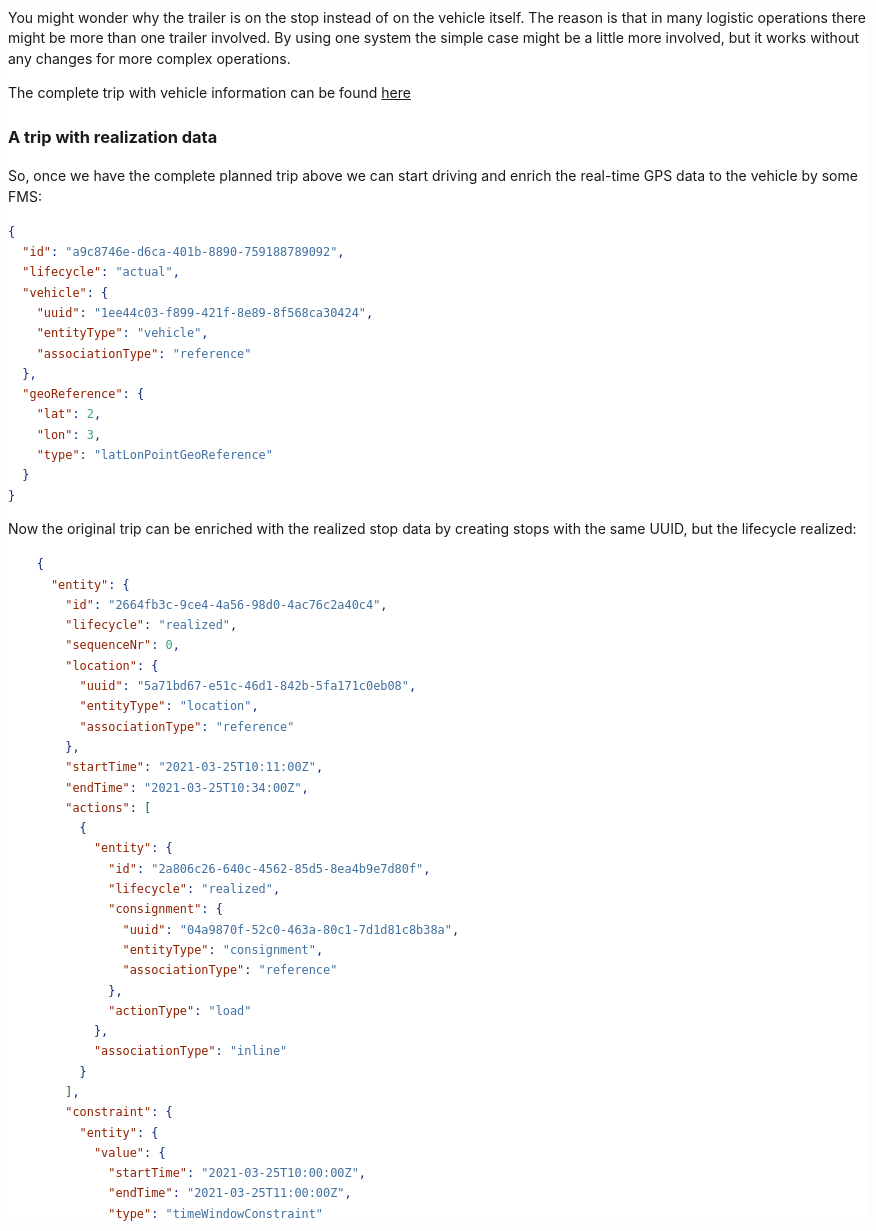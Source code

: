 You might wonder why the trailer is on the stop instead of on the vehicle itself. The reason is that in many logistic operations there might be more than one trailer involved. By using one system the simple case might be a little more involved, but it works without any changes for more complex operations.

The complete trip with vehicle information can be found [here](json/trip_with_vehicle.json)

### A trip with realization data

So, once we have the complete planned trip above we can start driving and enrich the real-time GPS data to the vehicle by some FMS:

```json
{
  "id": "a9c8746e-d6ca-401b-8890-759188789092",
  "lifecycle": "actual",
  "vehicle": {
    "uuid": "1ee44c03-f899-421f-8e89-8f568ca30424",
    "entityType": "vehicle",
    "associationType": "reference"
  },
  "geoReference": {
    "lat": 2,
    "lon": 3,
    "type": "latLonPointGeoReference"
  }
}
```

Now the original trip can be enriched with the realized stop data by creating stops with the same UUID, but the lifecycle realized:

```json
    {
      "entity": {
        "id": "2664fb3c-9ce4-4a56-98d0-4ac76c2a40c4",
        "lifecycle": "realized",
        "sequenceNr": 0,
        "location": {
          "uuid": "5a71bd67-e51c-46d1-842b-5fa171c0eb08",
          "entityType": "location",
          "associationType": "reference"
        },
        "startTime": "2021-03-25T10:11:00Z",
        "endTime": "2021-03-25T10:34:00Z",
        "actions": [
          {
            "entity": {
              "id": "2a806c26-640c-4562-85d5-8ea4b9e7d80f",
              "lifecycle": "realized",
              "consignment": {
                "uuid": "04a9870f-52c0-463a-80c1-7d1d81c8b38a",
                "entityType": "consignment",
                "associationType": "reference"
              },
              "actionType": "load"
            },
            "associationType": "inline"
          }
        ],
        "constraint": {
          "entity": {
            "value": {
              "startTime": "2021-03-25T10:00:00Z",
              "endTime": "2021-03-25T11:00:00Z",
              "type": "timeWindowConstraint"
```